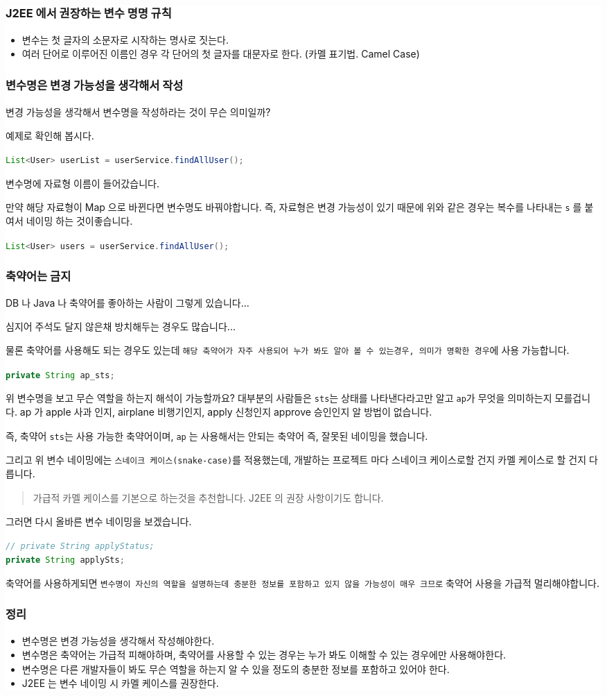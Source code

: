 ### J2EE 에서 권장하는 변수 명명 규칙

- 변수는 첫 글자의 소문자로 시작하는 명사로 짓는다.
- 여러 단어로 이루어진 이름인 경우 각 단어의 첫 글자를 대문자로 한다. (카멜 표기법. Camel Case)

### 변수명은 변경 가능성을 생각해서 작성

변경 가능성을 생각해서 변수명을 작성하라는 것이 무슨 의미일까?

예제로 확인해 봅시다.

```java
List<User> userList = userService.findAllUser();
```

변수명에 자료형 이름이 들어갔습니다.

만약 해당 자료형이 Map 으로 바뀐다면 변수명도 바꿔야합니다. 즉, 자료형은 변경 가능성이 있기 때문에 위와 같은 경우는 복수를 나타내는 `s` 를 붙여서 네이밍 하는 것이좋습니다.

```java
List<User> users = userService.findAllUser();
```

### 축약어는 금지

DB 나 Java 나 축약어를 좋아하는 사람이 그렇게 있습니다...

심지어 주석도 달지 않은채 방치해두는 경우도 많습니다...

물론 축약어를 사용해도 되는 경우도 있는데 `해당 축약어가 자주 사용되어 누가 봐도 알아 볼 수 있는경우, 의미가 명확한 경우`에 사용 가능합니다.

```java
private String ap_sts;
```

위 변수명을 보고 무슨 역할을 하는지 해석이 가능할까요? 대부분의 사람들은 `sts`는 상태를 나타낸다라고만 알고 `ap`가 무엇을 의미하는지 모를겁니다. ap 가 apple 사과 인지, airplane 비행기인지, apply 신청인지 approve 승인인지 알 방법이 없습니다.

즉, 축약어 `sts`는 사용 가능한 축약어이며, `ap` 는 사용해서는 안되는 축약어 즉, 잘못된 네이밍을 했습니다.

그리고 위 변수 네이밍에는 `스네이크 케이스(snake-case)`를 적용했는데, 개발하는 프로젝트 마다 스네이크 케이스로할 건지 카멜 케이스로 할 건지 다릅니다. 

> 가급적 카멜 케이스를 기본으로 하는것을 추천합니다. J2EE 의 권장 사항이기도 합니다.

그러면 다시 올바른 변수 네이밍을 보겠습니다.

```java
// private String applyStatus;
private String applySts;
```

축약어를 사용하게되면 `변수명이 자신의 역할을 설명하는데 충분한 정보를 포함하고 있지 않을 가능성이 매우 크므로` 축약어 사용을 가급적 멀리해야합니다.

### 정리

- 변수명은 변경 가능성을 생각해서 작성해야한다.
- 변수명은 축약어는 가급적 피해야하며, 축약어를 사용할 수 있는 경우는 누가 봐도 이해할 수 있는 경우에만 사용해야한다.
- 변수명은 다른 개발자들이 봐도 무슨 역할을 하는지 알 수 있을 정도의 충분한 정보를 포함하고 있어야 한다.
- J2EE 는 변수 네이밍 시 카멜 케이스를 권장한다.
